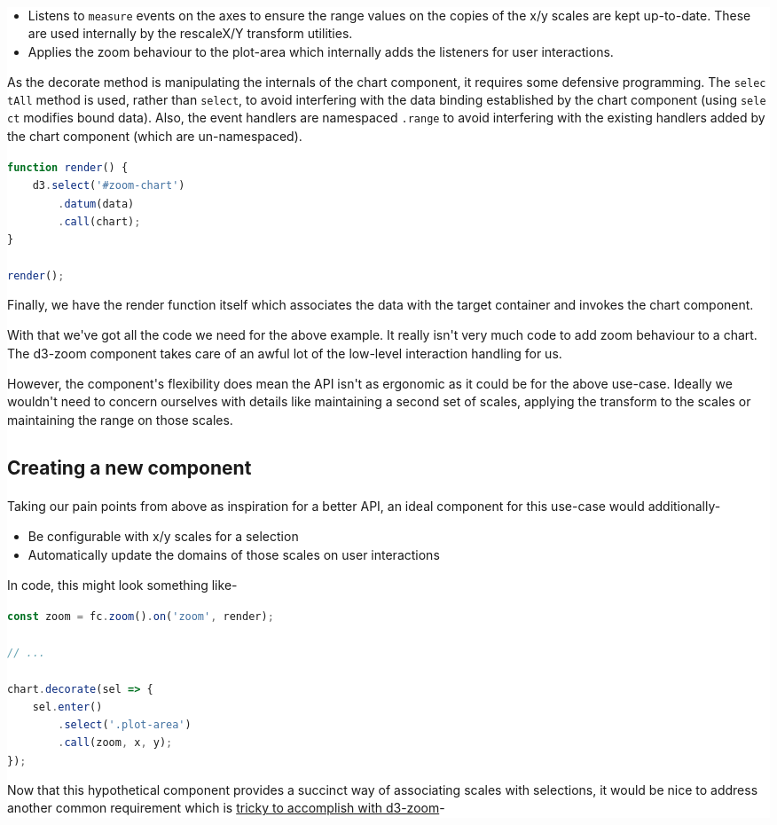 * Listens to `measure` events on the axes to ensure the range values on the copies of the x/y scales are kept up-to-date. These are used internally by the rescaleX/Y transform utilities. 
* Applies the zoom behaviour to the plot-area which internally adds the listeners for user interactions.

As the decorate method is manipulating the internals of the chart component, it requires some defensive programming. The `selectAll` method is used, rather than `select`, to avoid interfering with the data binding established by the chart component (using `select` modifies bound data). Also, the event handlers are namespaced `.range` to avoid interfering with the existing handlers added by the chart component (which are un-namespaced).

~~~js
function render() {
    d3.select('#zoom-chart')
        .datum(data)
        .call(chart);
}

render();
~~~

Finally, we have the render function itself which associates the data with the target container and invokes the chart component. 

With that we've got all the code we need for the above example. It really isn't very much code to add zoom behaviour to a chart. The d3-zoom component takes care of an awful lot of the low-level interaction handling for us. 

However, the component's flexibility does mean the API isn't as ergonomic as it could be for the above use-case. Ideally we wouldn't need to concern ourselves with details like maintaining a second set of scales, applying the transform to the scales or maintaining the range on those scales.

## Creating a new component

Taking our pain points from above as inspiration for a better API, an ideal component for this use-case would additionally-

* Be configurable with x/y scales for a selection
* Automatically update the domains of those scales on user interactions

In code, this might look something like-

~~~js
const zoom = fc.zoom().on('zoom', render);

// ...

chart.decorate(sel => {
    sel.enter()
        .select('.plot-area')
        .call(zoom, x, y);
});
~~~

Now that this hypothetical component provides a succinct way of associating scales with selections, it would be nice to address another common requirement which is [tricky to accomplish with d3-zoom](https://observablehq.com/@d3/x-y-zoom)-
